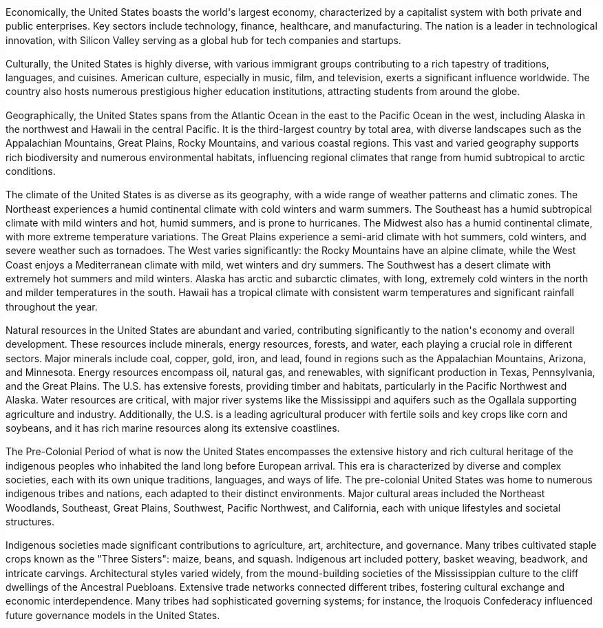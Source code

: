 Economically, the United States boasts the world's largest economy, characterized by a capitalist system with both private and public enterprises. Key sectors include technology, finance, healthcare, and manufacturing. The nation is a leader in technological innovation, with Silicon Valley serving as a global hub for tech companies and startups.

Culturally, the United States is highly diverse, with various immigrant groups contributing to a rich tapestry of traditions, languages, and cuisines. American culture, especially in music, film, and television, exerts a significant influence worldwide. The country also hosts numerous prestigious higher education institutions, attracting students from around the globe.

Geographically, the United States spans from the Atlantic Ocean in the east to the Pacific Ocean in the west, including Alaska in the northwest and Hawaii in the central Pacific. It is the third-largest country by total area, with diverse landscapes such as the Appalachian Mountains, Great Plains, Rocky Mountains, and various coastal regions. This vast and varied geography supports rich biodiversity and numerous environmental habitats, influencing regional climates that range from humid subtropical to arctic conditions.

The climate of the United States is as diverse as its geography, with a wide range of weather patterns and climatic zones. The Northeast experiences a humid continental climate with cold winters and warm summers. The Southeast has a humid subtropical climate with mild winters and hot, humid summers, and is prone to hurricanes. The Midwest also has a humid continental climate, with more extreme temperature variations. The Great Plains experience a semi-arid climate with hot summers, cold winters, and severe weather such as tornadoes. The West varies significantly: the Rocky Mountains have an alpine climate, while the West Coast enjoys a Mediterranean climate with mild, wet winters and dry summers. The Southwest has a desert climate with extremely hot summers and mild winters. Alaska has arctic and subarctic climates, with long, extremely cold winters in the north and milder temperatures in the south. Hawaii has a tropical climate with consistent warm temperatures and significant rainfall throughout the year.

Natural resources in the United States are abundant and varied, contributing significantly to the nation's economy and overall development. These resources include minerals, energy resources, forests, and water, each playing a crucial role in different sectors. Major minerals include coal, copper, gold, iron, and lead, found in regions such as the Appalachian Mountains, Arizona, and Minnesota. Energy resources encompass oil, natural gas, and renewables, with significant production in Texas, Pennsylvania, and the Great Plains. The U.S. has extensive forests, providing timber and habitats, particularly in the Pacific Northwest and Alaska. Water resources are critical, with major river systems like the Mississippi and aquifers such as the Ogallala supporting agriculture and industry. Additionally, the U.S. is a leading agricultural producer with fertile soils and key crops like corn and soybeans, and it has rich marine resources along its extensive coastlines.

The Pre-Colonial Period of what is now the United States encompasses the extensive history and rich cultural heritage of the indigenous peoples who inhabited the land long before European arrival. This era is characterized by diverse and complex societies, each with its own unique traditions, languages, and ways of life. The pre-colonial United States was home to numerous indigenous tribes and nations, each adapted to their distinct environments. Major cultural areas included the Northeast Woodlands, Southeast, Great Plains, Southwest, Pacific Northwest, and California, each with unique lifestyles and societal structures.

Indigenous societies made significant contributions to agriculture, art, architecture, and governance. Many tribes cultivated staple crops known as the "Three Sisters": maize, beans, and squash. Indigenous art included pottery, basket weaving, beadwork, and intricate carvings. Architectural styles varied widely, from the mound-building societies of the Mississippian culture to the cliff dwellings of the Ancestral Puebloans. Extensive trade networks connected different tribes, fostering cultural exchange and economic interdependence. Many tribes had sophisticated governing systems; for instance, the Iroquois Confederacy influenced future governance models in the United States.
